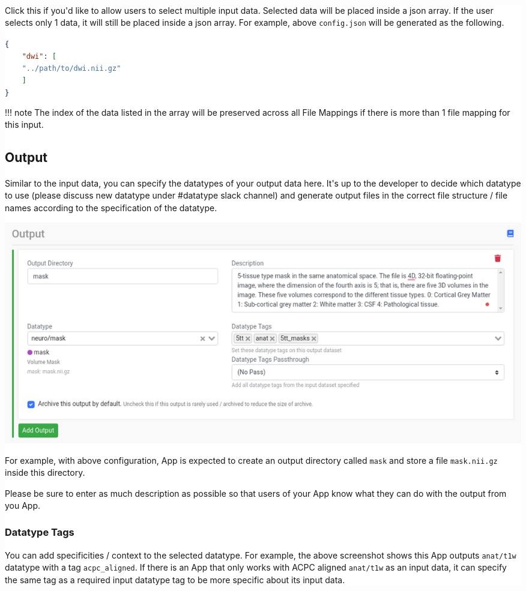 Click this if you'd like to allow users to select multiple input data. Selected data will be placed inside a json array. If the user selects only 1 data, it will still be placed inside a json array. For example, above `config.json` will be generated as the following.

```json
{
    "dwi": [
	"../path/to/dwi.nii.gz"
    ]
}
```

!!! note
    The index of the data listed in the array will be preserved across all File Mappings if there is more than 1 file mapping for this input.

## Output

Similar to the input data, you can specify the datatypes of your output data here. It's up to the developer to decide which datatype to use (please discuss new datatype under #datatype slack channel) and generate output files in the correct file structure / file names according to the specification of the datatype.

![resources](../img/app.output3.png)

For example, with above configuration, App is expected to create an output directory called `mask` and store a file `mask.nii.gz` inside this directory.

Please be sure to enter as much description as possible so that users of your App know what they can do with the output from you App.

### Datatype Tags

You can add specificities / context to the selected datatype. For example, the above screenshot shows this App outputs `anat/t1w` datatype with a tag `acpc_aligned`. If there is an App that only works with ACPC aligned `anat/t1w` as an input data, it can specify the same tag as a required input datatype tag to be more specific about its input data. 
